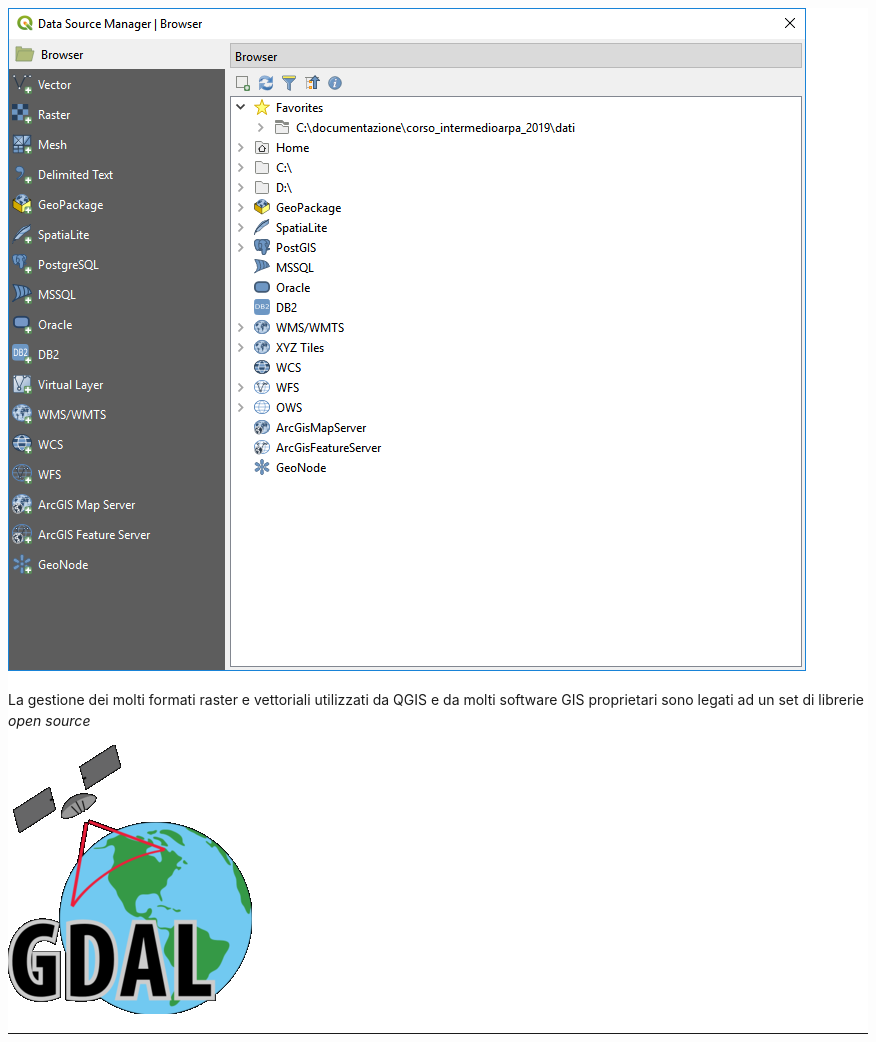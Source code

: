 
![immagine](./immagini/qgis3_datasourcemanager2.png)

La gestione dei molti formati raster e vettoriali utilizzati da QGIS e da molti software GIS proprietari sono legati ad un set di librerie *open source*

![immagine](https://github.com/GISsymbology/CorsoQGIS/blob/master/immagini/gdal_logo.png)
___
